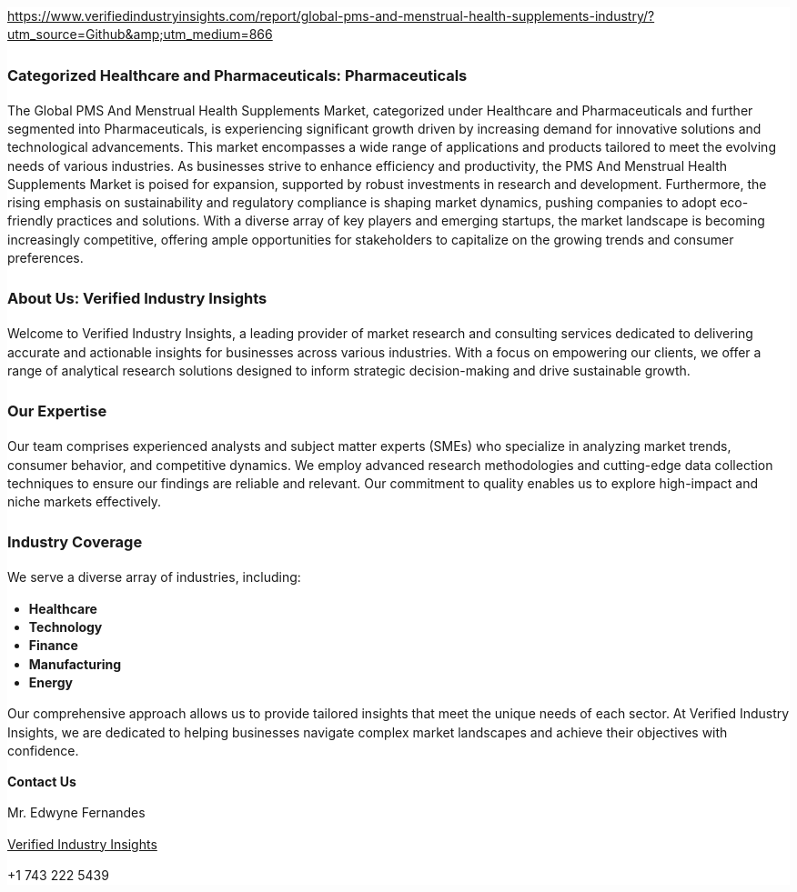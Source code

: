 </strong><a href="https://www.verifiedindustryinsights.com/report/global-pms-and-menstrual-health-supplements-industry/?utm_source=Github&amp;utm_medium=866">https://www.verifiedindustryinsights.com/report/global-pms-and-menstrual-health-supplements-industry/?utm_source=Github&amp;utm_medium=866</a>&nbsp;</p><h3>Categorized Healthcare and Pharmaceuticals: Pharmaceuticals </h3><p>The Global PMS And Menstrual Health Supplements Market, categorized under Healthcare and Pharmaceuticals and further segmented into Pharmaceuticals, is experiencing significant growth driven by increasing demand for innovative solutions and technological advancements. This market encompasses a wide range of applications and products tailored to meet the evolving needs of various industries. As businesses strive to enhance efficiency and productivity, the PMS And Menstrual Health Supplements Market is poised for expansion, supported by robust investments in research and development. Furthermore, the rising emphasis on sustainability and regulatory compliance is shaping market dynamics, pushing companies to adopt eco-friendly practices and solutions. With a diverse array of key players and emerging startups, the market landscape is becoming increasingly competitive, offering ample opportunities for stakeholders to capitalize on the growing trends and consumer preferences.</p><h3>About Us: Verified Industry Insights</h3><p>Welcome to Verified Industry Insights, a leading provider of market research and consulting services dedicated to delivering accurate and actionable insights for businesses across various industries. With a focus on empowering our clients, we offer a range of analytical research solutions designed to inform strategic decision-making and drive sustainable growth.</p><h3>Our Expertise</h3><p>Our team comprises experienced analysts and subject matter experts (SMEs) who specialize in analyzing market trends, consumer behavior, and competitive dynamics. We employ advanced research methodologies and cutting-edge data collection techniques to ensure our findings are reliable and relevant. Our commitment to quality enables us to explore high-impact and niche markets effectively.</p><h3>Industry Coverage</h3><p>We serve a diverse array of industries, including:</p><ul><li><strong>Healthcare</strong></li><li><strong>Technology</strong></li><li><strong>Finance</strong></li><li><strong>Manufacturing</strong></li><li><strong>Energy</strong></li></ul><p>Our comprehensive approach allows us to provide tailored insights that meet the unique needs of each sector. At Verified Industry Insights, we are dedicated to helping businesses navigate complex market landscapes and achieve their objectives with confidence.</p><p><strong>Contact Us</strong></p><p>Mr. Edwyne Fernandes</p><p><a href="https://www.verifiedindustryinsights.com/">Verified Industry Insights</a></p><p>+1 743 222 5439</p>
